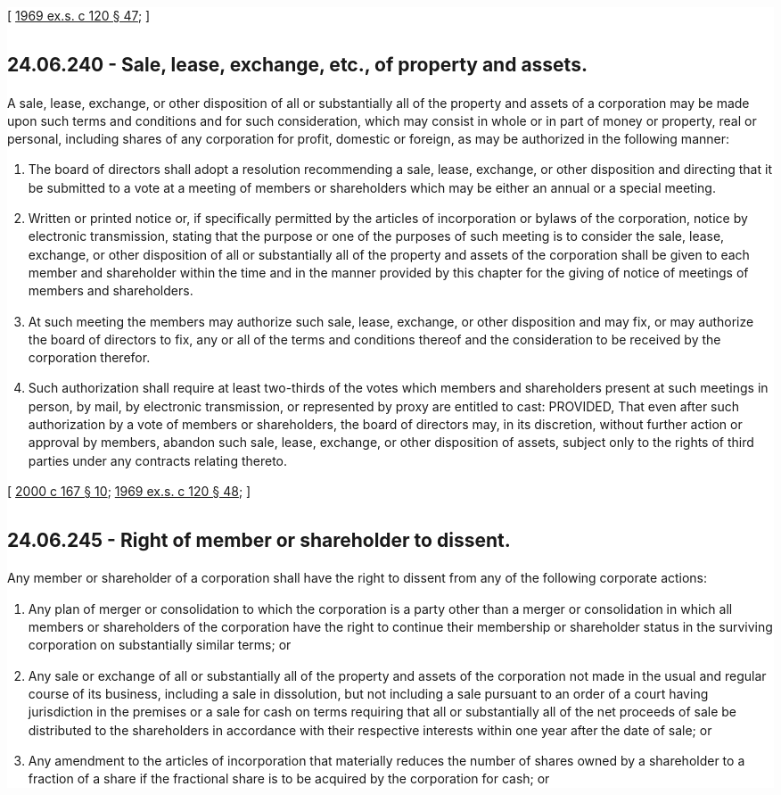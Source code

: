 \[ [1969 ex.s. c 120 § 47](https://leg.wa.gov/CodeReviser/documents/sessionlaw/1969ex1c120.pdf?cite=1969%20ex.s.%20c%20120%20§%2047); \]

## 24.06.240 - Sale, lease, exchange, etc., of property and assets.
A sale, lease, exchange, or other disposition of all or substantially all of the property and assets of a corporation may be made upon such terms and conditions and for such consideration, which may consist in whole or in part of money or property, real or personal, including shares of any corporation for profit, domestic or foreign, as may be authorized in the following manner:

1. The board of directors shall adopt a resolution recommending a sale, lease, exchange, or other disposition and directing that it be submitted to a vote at a meeting of members or shareholders which may be either an annual or a special meeting.

2. Written or printed notice or, if specifically permitted by the articles of incorporation or bylaws of the corporation, notice by electronic transmission, stating that the purpose or one of the purposes of such meeting is to consider the sale, lease, exchange, or other disposition of all or substantially all of the property and assets of the corporation shall be given to each member and shareholder within the time and in the manner provided by this chapter for the giving of notice of meetings of members and shareholders.

3. At such meeting the members may authorize such sale, lease, exchange, or other disposition and may fix, or may authorize the board of directors to fix, any or all of the terms and conditions thereof and the consideration to be received by the corporation therefor.

4. Such authorization shall require at least two-thirds of the votes which members and shareholders present at such meetings in person, by mail, by electronic transmission, or represented by proxy are entitled to cast: PROVIDED, That even after such authorization by a vote of members or shareholders, the board of directors may, in its discretion, without further action or approval by members, abandon such sale, lease, exchange, or other disposition of assets, subject only to the rights of third parties under any contracts relating thereto.

\[ [2000 c 167 § 10](https://lawfilesext.leg.wa.gov/biennium/1999-00/Pdf/Bills/Session%20Laws/House/2320-S.SL.pdf?cite=2000%20c%20167%20§%2010); [1969 ex.s. c 120 § 48](https://leg.wa.gov/CodeReviser/documents/sessionlaw/1969ex1c120.pdf?cite=1969%20ex.s.%20c%20120%20§%2048); \]

## 24.06.245 - Right of member or shareholder to dissent.
Any member or shareholder of a corporation shall have the right to dissent from any of the following corporate actions:

1. Any plan of merger or consolidation to which the corporation is a party other than a merger or consolidation in which all members or shareholders of the corporation have the right to continue their membership or shareholder status in the surviving corporation on substantially similar terms; or

2. Any sale or exchange of all or substantially all of the property and assets of the corporation not made in the usual and regular course of its business, including a sale in dissolution, but not including a sale pursuant to an order of a court having jurisdiction in the premises or a sale for cash on terms requiring that all or substantially all of the net proceeds of sale be distributed to the shareholders in accordance with their respective interests within one year after the date of sale; or

3. Any amendment to the articles of incorporation that materially reduces the number of shares owned by a shareholder to a fraction of a share if the fractional share is to be acquired by the corporation for cash; or
